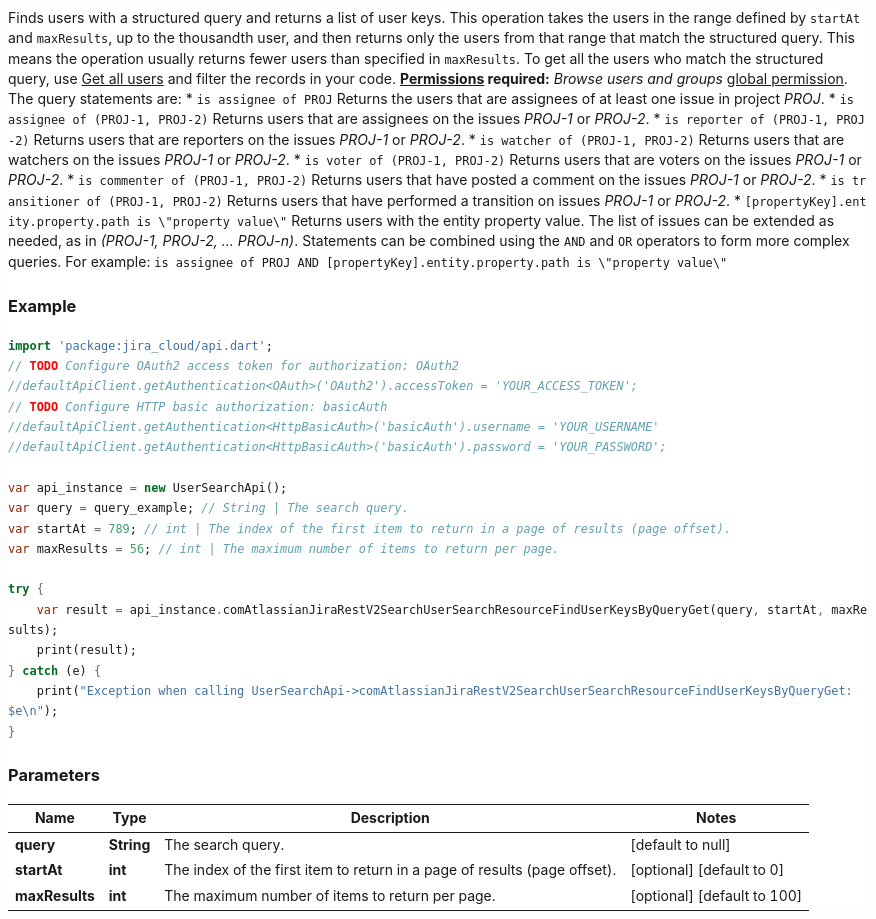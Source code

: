 Finds users with a structured query and returns a list of user keys.  This operation takes the users in the range defined by `startAt` and `maxResults`, up to the thousandth user, and then returns only the users from that range that match the structured query. This means the operation usually returns fewer users than specified in `maxResults`. To get all the users who match the structured query, use [Get all users](#api-rest-api-3-users-search-get) and filter the records in your code.  **[Permissions](#permissions) required:** *Browse users and groups* [global permission](https://confluence.atlassian.com/x/x4dKLg).  The query statements are:   *  `is assignee of PROJ` Returns the users that are assignees of at least one issue in project *PROJ*.  *  `is assignee of (PROJ-1, PROJ-2)` Returns users that are assignees on the issues *PROJ-1* or *PROJ-2*.  *  `is reporter of (PROJ-1, PROJ-2)` Returns users that are reporters on the issues *PROJ-1* or *PROJ-2*.  *  `is watcher of (PROJ-1, PROJ-2)` Returns users that are watchers on the issues *PROJ-1* or *PROJ-2*.  *  `is voter of (PROJ-1, PROJ-2)` Returns users that are voters on the issues *PROJ-1* or *PROJ-2*.  *  `is commenter of (PROJ-1, PROJ-2)` Returns users that have posted a comment on the issues *PROJ-1* or *PROJ-2*.  *  `is transitioner of (PROJ-1, PROJ-2)` Returns users that have performed a transition on issues *PROJ-1* or *PROJ-2*.  *  `[propertyKey].entity.property.path is \"property value\"` Returns users with the entity property value.  The list of issues can be extended as needed, as in *(PROJ-1, PROJ-2, ... PROJ-n)*. Statements can be combined using the `AND` and `OR` operators to form more complex queries. For example:  `is assignee of PROJ AND [propertyKey].entity.property.path is \"property value\"`

### Example 
```dart
import 'package:jira_cloud/api.dart';
// TODO Configure OAuth2 access token for authorization: OAuth2
//defaultApiClient.getAuthentication<OAuth>('OAuth2').accessToken = 'YOUR_ACCESS_TOKEN';
// TODO Configure HTTP basic authorization: basicAuth
//defaultApiClient.getAuthentication<HttpBasicAuth>('basicAuth').username = 'YOUR_USERNAME'
//defaultApiClient.getAuthentication<HttpBasicAuth>('basicAuth').password = 'YOUR_PASSWORD';

var api_instance = new UserSearchApi();
var query = query_example; // String | The search query.
var startAt = 789; // int | The index of the first item to return in a page of results (page offset).
var maxResults = 56; // int | The maximum number of items to return per page.

try { 
    var result = api_instance.comAtlassianJiraRestV2SearchUserSearchResourceFindUserKeysByQueryGet(query, startAt, maxResults);
    print(result);
} catch (e) {
    print("Exception when calling UserSearchApi->comAtlassianJiraRestV2SearchUserSearchResourceFindUserKeysByQueryGet: $e\n");
}
```

### Parameters

Name | Type | Description  | Notes
------------- | ------------- | ------------- | -------------
 **query** | **String**| The search query. | [default to null]
 **startAt** | **int**| The index of the first item to return in a page of results (page offset). | [optional] [default to 0]
 **maxResults** | **int**| The maximum number of items to return per page. | [optional] [default to 100]
